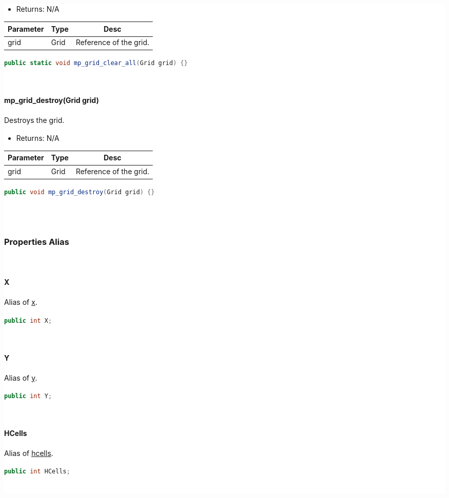 - Returns: N/A

|Parameter|Type|Desc|
|---|---|---|
|grid|Grid|Reference of the grid.|


```C#
public static void mp_grid_clear_all(Grid grid) {}
```

</br>

#### mp_grid_destroy(Grid grid)
Destroys the grid.

- Returns: N/A

|Parameter|Type|Desc|
|---|---|---|
|grid|Grid|Reference of the grid.|

```C#
public void mp_grid_destroy(Grid grid) {}
```

</br></br>

### Properties Alias

</br>

#### X
Alias of [x](x).

```C#
public int X;
```

</br>

#### Y
Alias of [y](y).

```C#
public int Y;
```

</br>

#### HCells
Alias of [hcells](hcells).

```C#
public int HCells;
```

</br>
